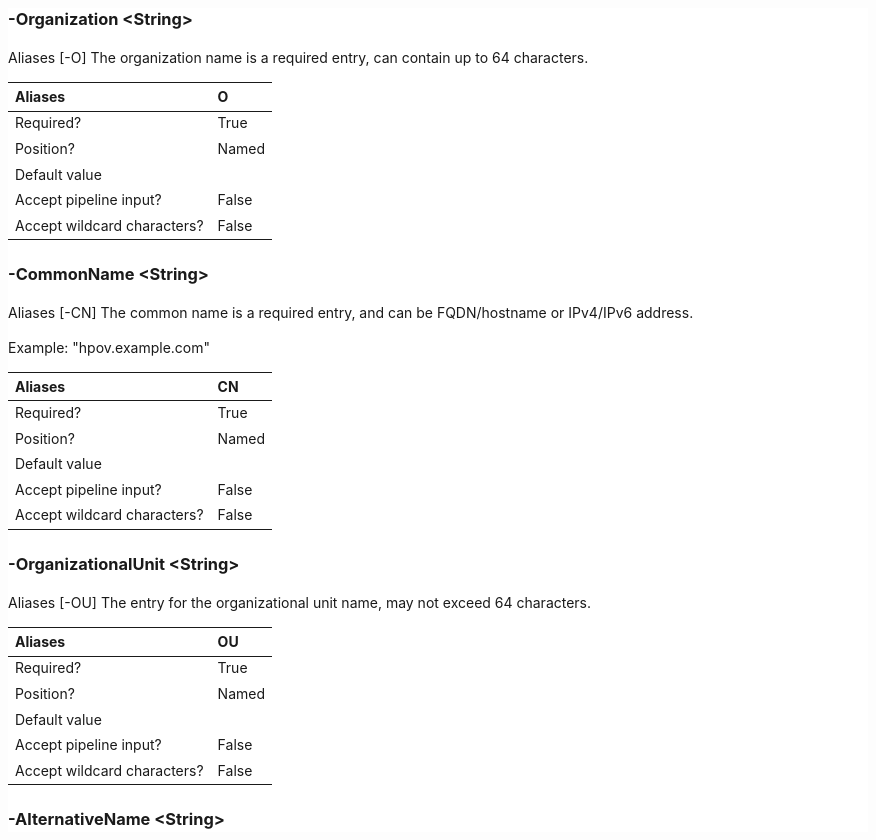 ### -Organization &lt;String&gt;

Aliases [-O]
The organization name is a required entry, can contain up to 64 characters.

| Aliases | O |
| :--- | :--- |
| Required? | True |
| Position? | Named |
| Default value |  |
| Accept pipeline input? | False |
| Accept wildcard characters? | False |

### -CommonName &lt;String&gt;

Aliases [-CN]
The common name is a required entry, and can be FQDN/hostname or IPv4/IPv6 address. 

Example: "hpov.example.com"

| Aliases | CN |
| :--- | :--- |
| Required? | True |
| Position? | Named |
| Default value |  |
| Accept pipeline input? | False |
| Accept wildcard characters? | False |

### -OrganizationalUnit &lt;String&gt;

Aliases [-OU]
The entry for the organizational unit name, may not exceed 64 characters.

| Aliases | OU |
| :--- | :--- |
| Required? | True |
| Position? | Named |
| Default value |  |
| Accept pipeline input? | False |
| Accept wildcard characters? | False |

### -AlternativeName &lt;String&gt;
